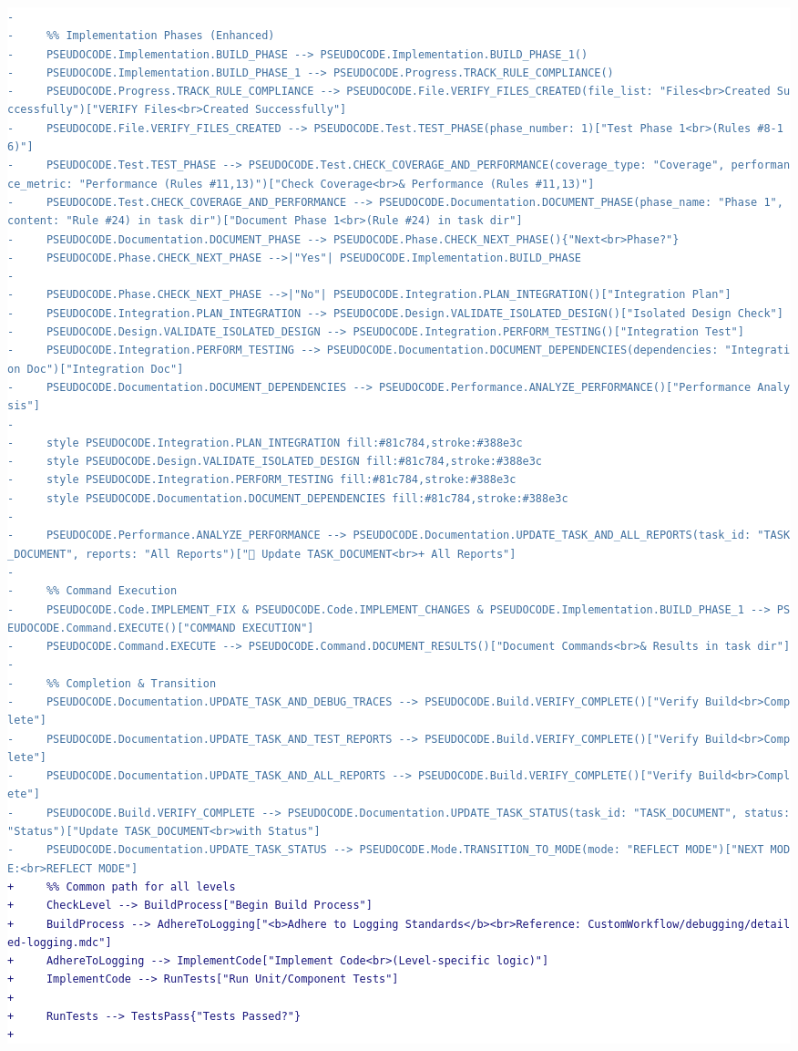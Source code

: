 ```diff
- 
-     %% Implementation Phases (Enhanced)
-     PSEUDOCODE.Implementation.BUILD_PHASE --> PSEUDOCODE.Implementation.BUILD_PHASE_1()
-     PSEUDOCODE.Implementation.BUILD_PHASE_1 --> PSEUDOCODE.Progress.TRACK_RULE_COMPLIANCE()
-     PSEUDOCODE.Progress.TRACK_RULE_COMPLIANCE --> PSEUDOCODE.File.VERIFY_FILES_CREATED(file_list: "Files<br>Created Successfully")["VERIFY Files<br>Created Successfully"]
-     PSEUDOCODE.File.VERIFY_FILES_CREATED --> PSEUDOCODE.Test.TEST_PHASE(phase_number: 1)["Test Phase 1<br>(Rules #8-16)"]
-     PSEUDOCODE.Test.TEST_PHASE --> PSEUDOCODE.Test.CHECK_COVERAGE_AND_PERFORMANCE(coverage_type: "Coverage", performance_metric: "Performance (Rules #11,13)")["Check Coverage<br>& Performance (Rules #11,13)"]
-     PSEUDOCODE.Test.CHECK_COVERAGE_AND_PERFORMANCE --> PSEUDOCODE.Documentation.DOCUMENT_PHASE(phase_name: "Phase 1", content: "Rule #24) in task dir")["Document Phase 1<br>(Rule #24) in task dir"]
-     PSEUDOCODE.Documentation.DOCUMENT_PHASE --> PSEUDOCODE.Phase.CHECK_NEXT_PHASE(){"Next<br>Phase?"}
-     PSEUDOCODE.Phase.CHECK_NEXT_PHASE -->|"Yes"| PSEUDOCODE.Implementation.BUILD_PHASE
- 
-     PSEUDOCODE.Phase.CHECK_NEXT_PHASE -->|"No"| PSEUDOCODE.Integration.PLAN_INTEGRATION()["Integration Plan"]
-     PSEUDOCODE.Integration.PLAN_INTEGRATION --> PSEUDOCODE.Design.VALIDATE_ISOLATED_DESIGN()["Isolated Design Check"]
-     PSEUDOCODE.Design.VALIDATE_ISOLATED_DESIGN --> PSEUDOCODE.Integration.PERFORM_TESTING()["Integration Test"]
-     PSEUDOCODE.Integration.PERFORM_TESTING --> PSEUDOCODE.Documentation.DOCUMENT_DEPENDENCIES(dependencies: "Integration Doc")["Integration Doc"]
-     PSEUDOCODE.Documentation.DOCUMENT_DEPENDENCIES --> PSEUDOCODE.Performance.ANALYZE_PERFORMANCE()["Performance Analysis"]
- 
-     style PSEUDOCODE.Integration.PLAN_INTEGRATION fill:#81c784,stroke:#388e3c
-     style PSEUDOCODE.Design.VALIDATE_ISOLATED_DESIGN fill:#81c784,stroke:#388e3c
-     style PSEUDOCODE.Integration.PERFORM_TESTING fill:#81c784,stroke:#388e3c
-     style PSEUDOCODE.Documentation.DOCUMENT_DEPENDENCIES fill:#81c784,stroke:#388e3c
- 
-     PSEUDOCODE.Performance.ANALYZE_PERFORMANCE --> PSEUDOCODE.Documentation.UPDATE_TASK_AND_ALL_REPORTS(task_id: "TASK_DOCUMENT", reports: "All Reports")["📝 Update TASK_DOCUMENT<br>+ All Reports"]
- 
-     %% Command Execution
-     PSEUDOCODE.Code.IMPLEMENT_FIX & PSEUDOCODE.Code.IMPLEMENT_CHANGES & PSEUDOCODE.Implementation.BUILD_PHASE_1 --> PSEUDOCODE.Command.EXECUTE()["COMMAND EXECUTION"]
-     PSEUDOCODE.Command.EXECUTE --> PSEUDOCODE.Command.DOCUMENT_RESULTS()["Document Commands<br>& Results in task dir"]
- 
-     %% Completion & Transition
-     PSEUDOCODE.Documentation.UPDATE_TASK_AND_DEBUG_TRACES --> PSEUDOCODE.Build.VERIFY_COMPLETE()["Verify Build<br>Complete"]
-     PSEUDOCODE.Documentation.UPDATE_TASK_AND_TEST_REPORTS --> PSEUDOCODE.Build.VERIFY_COMPLETE()["Verify Build<br>Complete"]
-     PSEUDOCODE.Documentation.UPDATE_TASK_AND_ALL_REPORTS --> PSEUDOCODE.Build.VERIFY_COMPLETE()["Verify Build<br>Complete"]
-     PSEUDOCODE.Build.VERIFY_COMPLETE --> PSEUDOCODE.Documentation.UPDATE_TASK_STATUS(task_id: "TASK_DOCUMENT", status: "Status")["Update TASK_DOCUMENT<br>with Status"]
-     PSEUDOCODE.Documentation.UPDATE_TASK_STATUS --> PSEUDOCODE.Mode.TRANSITION_TO_MODE(mode: "REFLECT MODE")["NEXT MODE:<br>REFLECT MODE"]
+     %% Common path for all levels
+     CheckLevel --> BuildProcess["Begin Build Process"]
+     BuildProcess --> AdhereToLogging["<b>Adhere to Logging Standards</b><br>Reference: CustomWorkflow/debugging/detailed-logging.mdc"]
+     AdhereToLogging --> ImplementCode["Implement Code<br>(Level-specific logic)"]
+     ImplementCode --> RunTests["Run Unit/Component Tests"]
+ 
+     RunTests --> TestsPass{"Tests Passed?"}
+ 
```